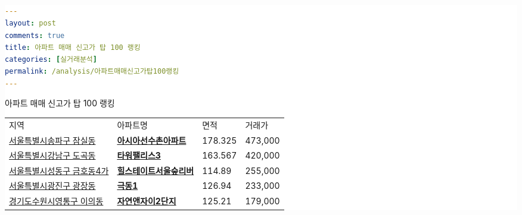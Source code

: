 ```yaml
---
layout: post
comments: true
title: 아파트 매매 신고가 탑 100 랭킹
categories: [실거래분석]
permalink: /analysis/아파트매매신고가탑100랭킹
---
```


아파트 매매 신고가 탑 100 랭킹

<table>
  <tr>
    <td>지역</td>
    <td>아파트명</td>
    <td>면적</td>
    <td>거래가</td>
  </tr>

  <tr>
    <td><a href="/apt/서울특별시송파구잠실동">서울특별시송파구 잠실동</a></td>
    <td style="font-weight: bold;"><a href="https://search.naver.com/search.naver?query=잠실동 아시아선수촌아파트">아시아선수촌아파트</a></td>
    <td>178.325</td>
    <td>473,000</td>
  </tr>

  <tr>
    <td><a href="/apt/서울특별시강남구도곡동">서울특별시강남구 도곡동</a></td>
    <td style="font-weight: bold;"><a href="https://search.naver.com/search.naver?query=도곡동 타워팰리스3">타워팰리스3</a></td>
    <td>163.567</td>
    <td>420,000</td>
  </tr>

  <tr>
    <td><a href="/apt/서울특별시성동구금호동4가">서울특별시성동구 금호동4가</a></td>
    <td style="font-weight: bold;"><a href="https://search.naver.com/search.naver?query=금호동4가 힐스테이트서울숲리버">힐스테이트서울숲리버</a></td>
    <td>114.89</td>
    <td>255,000</td>
  </tr>

  <tr>
    <td><a href="/apt/서울특별시광진구광장동">서울특별시광진구 광장동</a></td>
    <td style="font-weight: bold;"><a href="https://search.naver.com/search.naver?query=광장동 극동1">극동1</a></td>
    <td>126.94</td>
    <td>233,000</td>
  </tr>

  <tr>
    <td><a href="/apt/경기도수원시영통구이의동">경기도수원시영통구 이의동</a></td>
    <td style="font-weight: bold;"><a href="https://search.naver.com/search.naver?query=이의동 자연앤자이2단지">자연앤자이2단지</a></td>
    <td>125.21</td>
    <td>179,000</td>
  </tr>
